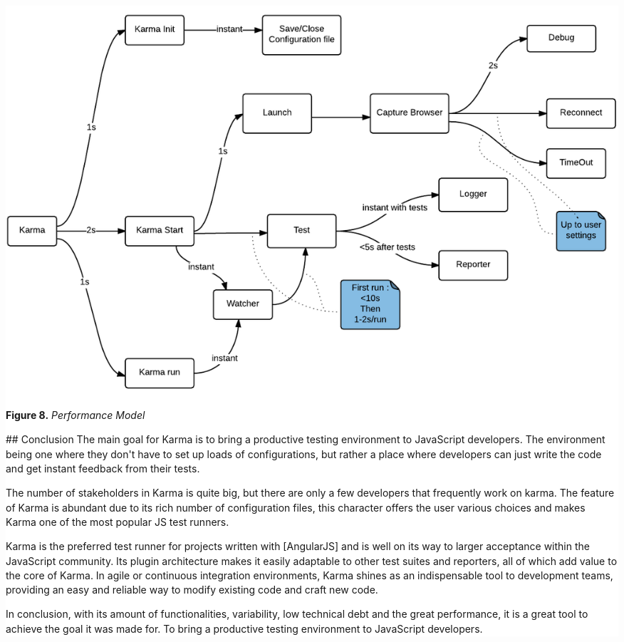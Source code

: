 ![Performance Model](images-team-karma/d4-performance-model.png "Performance Model")

**Figure 8.** *Performance Model*

<div id="conclusion"/>
## Conclusion
The main goal for Karma is to bring a productive testing environment to JavaScript developers.
The environment being one where they don't have to set up loads of configurations, but rather a place where developers can just write the code and get instant feedback from their tests.

The number of stakeholders in Karma is quite big, but there are only a few developers that frequently work on karma.
The feature of Karma is abundant due to its rich number of configuration files, this character offers the user various choices and makes Karma one of the most popular JS test runners.

Karma is the preferred test runner for projects written with [AngularJS] and is well on its way to larger acceptance within the JavaScript community.
Its plugin architecture makes it easily adaptable to other test suites and reporters, all of which add value to the core of Karma.
In agile or continuous integration environments, Karma shines as an indispensable tool to development teams, providing an easy and reliable way to modify existing code and craft new code.

In conclusion, with its amount of functionalities, variability, low technical debt and the great performance, it is a great tool to achieve the goal it was made for.
To bring a productive testing environment to JavaScript developers.
